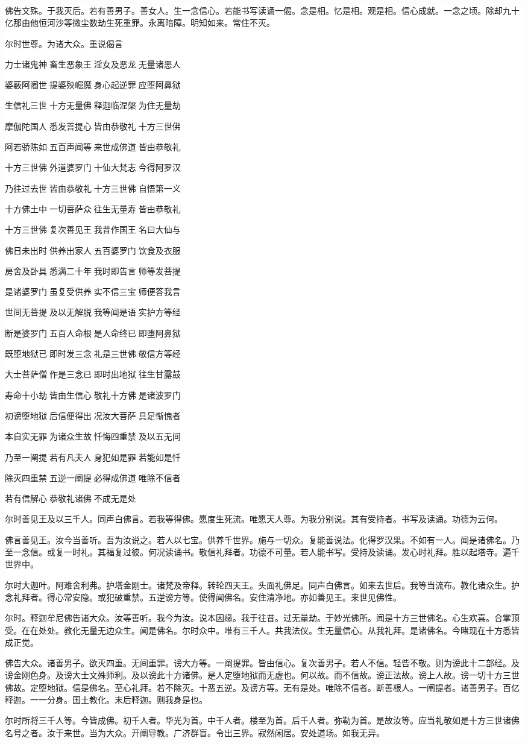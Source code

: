 佛告文殊。于我灭后。若有善男子。善女人。生一念信心。若能书写读诵一偈。念是相。忆是相。观是相。信心成就。一念之顷。除却九十亿那由他恒河沙等微尘数劫生死重罪。永离暗障。明知如来。常住不灭。

尔时世尊。为诸大众。重说偈言

力士诸鬼神 畜生恶象王 淫女及恶龙 无量诸恶人

婆薮阿阇世 提婆殃崛魔 身心起逆罪 应堕阿鼻狱

生信礼三世 十方无量佛 释迦临涅槃 为住无量劫

摩伽陀国人 悉发菩提心 皆由恭敬礼 十方三世佛

阿若骄陈如 五百声闻等 来世成佛道 皆由恭敬礼

十方三世佛 外道婆罗门 十仙大梵志 今得阿罗汉

乃往过去世 皆由恭敬礼 十方三世佛 自悟第一义

十方佛土中 一切菩萨众 往生无量寿 皆由恭敬礼

十方三世佛 复次善见王 我昔作国王 名曰大仙与

佛日未出时 供养出家人 五百婆罗门 饮食及衣服

房舍及卧具 悉满二十年 我时即告言 师等发菩提

是诸婆罗门 虽复受供养 实不信三宝 师便答我言

世间无菩提 及以无解脱 我等闻是语 实护方等经

断是婆罗门 五百人命根 是人命终已 即堕阿鼻狱

既堕地狱已 即时发三念 礼是三世佛 敬信方等经

大士菩萨僧 作是三念已 即时出地狱 往生甘露鼓

寿命十小劫 皆由生信心 敬礼十方佛 是诸波罗门

初谤堕地狱 后信便得出 况汝大菩萨 具足惭愧者

本自实无罪 为诸众生故 忏悔四重禁 及以五无间

乃至一阐提 若有凡夫人 身犯如是罪 若能如是忏

除灭四重禁 五逆一阐提 必得成佛道 唯除不信者

若有信解心 恭敬礼诸佛 不成无是处

尔时善见王及以三千人。同声白佛言。若我等得佛。愿度生死流。唯愿天人尊。为我分别说。其有受持者。书写及读诵。功德为云何。

佛言善见王。汝今当善听。吾为汝说之。若人以七宝。供养千世界。施与一切众。复能善说法。化得罗汉果。不如有一人。闻是诸佛名。乃至一念信。或复一时礼。其福复过彼。何况读诵书。敬信礼拜者。功德不可量。若人能书写。受持及读诵。发心时礼拜。胜以起塔寺。遍千世界中。

尔时大迦叶。阿难舍利弗。护塔金刚士。诸梵及帝释。转轮四天王。头面礼佛足。同声白佛言。如来去世后。我等当流布。教化诸众生。护念礼拜者。得心常安隐。或犯破重禁。五逆谤方等。使得闻佛名。安住清净地。亦如善见王。来世见佛性。

尔时。释迦牟尼佛告诸大众。汝等善听。我今为汝。说本因缘。我于往昔。过无量劫。于妙光佛所。闻是十方三世佛名。心生欢喜。合掌顶受。在在处处。教化无量无边众生。闻是佛名。尔时众中。唯有三千人。共我法仪。生无量信心。从我礼拜。是诸佛名。今睹现在十方悉皆成正觉。

佛告大众。诸善男子。欲灭四重。无间重罪。谤大方等。一阐提罪。皆由信心。复次善男子。若人不信。轻呰不敬。则为谤此十二部经。及谤金刚色身。及谤大士文殊师利。及以谤此十方诸佛。是人定堕地狱而无虚也。何以故。而不信故。谤正法故。谤上人故。谤一切十方三世佛故。定堕地狱。信是佛名。至心礼拜。若不除灭。十恶五逆。及谤方等。无有是处。唯除不信者。断善根人。一阐提者。诸善男子。百亿释迦。一一分身。国土教化。末后释迦。则我身是也。

尔时所将三千人等。今皆成佛。初千人者。华光为首。中千人者。楼至为首。后千人者。弥勒为首。是故汝等。应当礼敬如是十方三世诸佛名号之者。汝于来世。当为大众。开阐导教。广济群盲。令出三界。寂然闲居。安处道场。如我无异。
